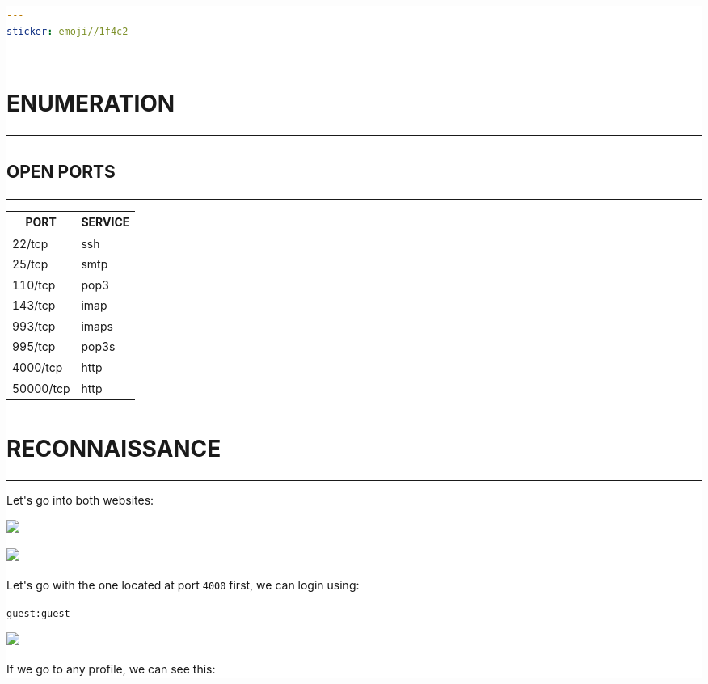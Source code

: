 ```yaml
---
sticker: emoji//1f4c2
---
```

# ENUMERATION
---



## OPEN PORTS
---

| PORT      | SERVICE |
| --------- | ------- |
| 22/tcp    | ssh     |
| 25/tcp    | smtp    |
| 110/tcp   | pop3    |
| 143/tcp   | imap    |
| 993/tcp   | imaps   |
| 995/tcp   | pop3s   |
| 4000/tcp  | http    |
| 50000/tcp | http    |


# RECONNAISSANCE
---

Let's go into both websites:

![](CYBERSECURITY/IMAGES/Pasted%20image%2020250502222332.png)


![](CYBERSECURITY/IMAGES/Pasted%20image%2020250502222339.png)

Let's go with the one located at port `4000` first, we can login using:

```
guest:guest
```


![](CYBERSECURITY/IMAGES/Pasted%20image%2020250502222618.png)


If we go to any profile, we can see this:
